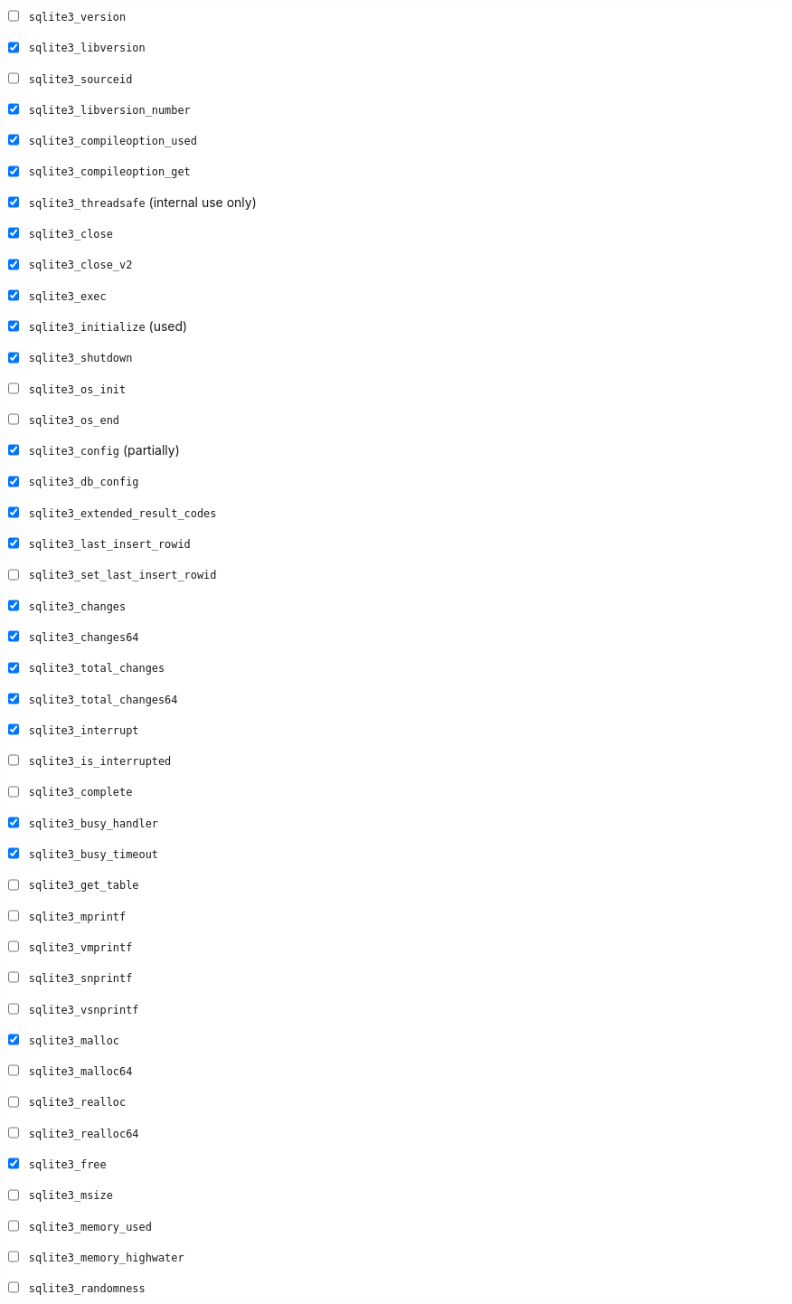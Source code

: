 - [ ] `sqlite3_version`
- [X] `sqlite3_libversion`
- [ ] `sqlite3_sourceid`
- [X] `sqlite3_libversion_number`

- [X] `sqlite3_compileoption_used`
- [X] `sqlite3_compileoption_get`

- [X] `sqlite3_threadsafe` (internal use only)

- [X] `sqlite3_close`
- [X] `sqlite3_close_v2`

- [X] `sqlite3_exec`

- [X] `sqlite3_initialize` (used)
- [X] `sqlite3_shutdown`
- [ ] `sqlite3_os_init`
- [ ] `sqlite3_os_end`

- [X] `sqlite3_config` (partially)
- [X] `sqlite3_db_config`

- [X] `sqlite3_extended_result_codes`

- [X] `sqlite3_last_insert_rowid`
- [ ] `sqlite3_set_last_insert_rowid`

- [X] `sqlite3_changes`
- [X] `sqlite3_changes64`
- [X] `sqlite3_total_changes`
- [X] `sqlite3_total_changes64`

- [X] `sqlite3_interrupt`
- [ ] `sqlite3_is_interrupted`

- [ ] `sqlite3_complete`

- [X] `sqlite3_busy_handler`
- [X] `sqlite3_busy_timeout`

- [ ] `sqlite3_get_table`

- [ ] `sqlite3_mprintf`
- [ ] `sqlite3_vmprintf`
- [ ] `sqlite3_snprintf`
- [ ] `sqlite3_vsnprintf`

- [X] `sqlite3_malloc`
- [ ] `sqlite3_malloc64`
- [ ] `sqlite3_realloc`
- [ ] `sqlite3_realloc64`
- [X] `sqlite3_free`
- [ ] `sqlite3_msize`

- [ ] `sqlite3_memory_used`
- [ ] `sqlite3_memory_highwater`

- [ ] `sqlite3_randomness`
